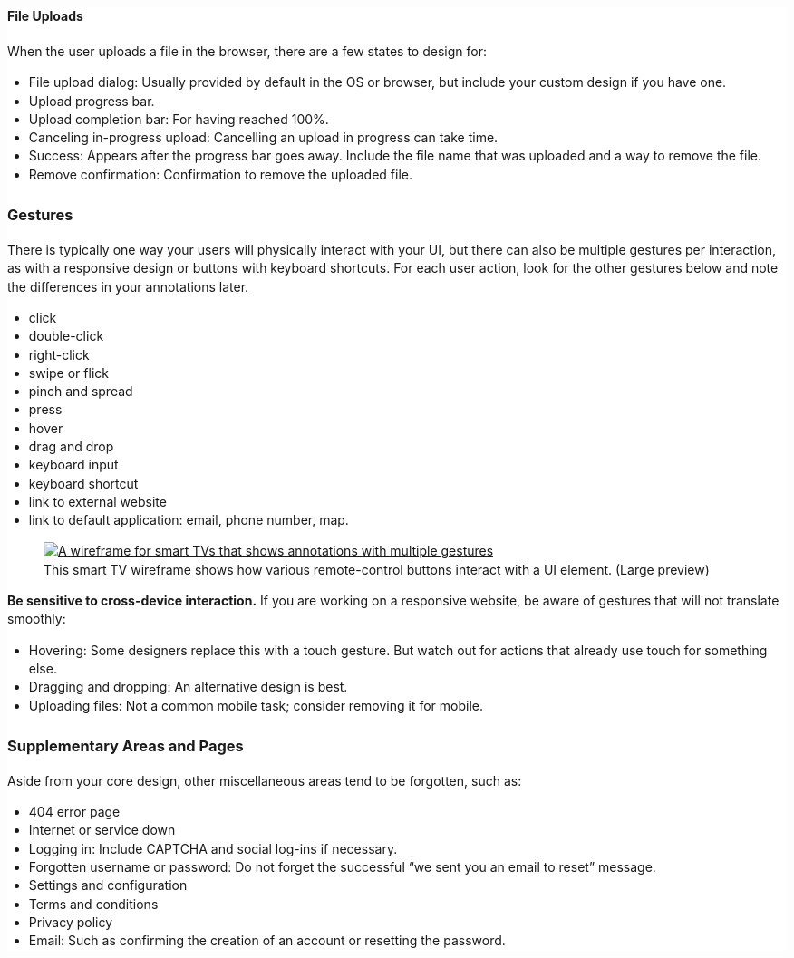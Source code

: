 #### File Uploads

When the user uploads a file in the browser, there are a few states to design for:

*   File upload dialog: Usually provided by default in the OS or browser, but include your custom design if you have one.
*   Upload progress bar.
*   Upload completion bar: For having reached 100%.
*   Canceling in-progress upload: Cancelling an upload in progress can take time.
*   Success: Appears after the progress bar goes away. Include the file name that was uploaded and a way to remove the file.
*   Remove confirmation: Confirmation to remove the uploaded file.

### Gestures

There is typically one way your users will physically interact with your UI, but there can also be multiple gestures per interaction, as with a responsive design or buttons with keyboard shortcuts. For each user action, look for the other gestures below and note the differences in your annotations later.

*   click
*   double-click
*   right-click
*   swipe or flick
*   pinch and spread
*   press
*   hover
*   drag and drop
*   keyboard input
*   keyboard shortcut
*   link to external website
*   link to default application: email, phone number, map.

<figure><a href="https://archive.smashing.media/assets/344dbf88-fdf9-42bb-adb4-46f01eedd629/d4be3aad-de93-4069-b6bc-aba88f22c8e9/gestures-large-opt.jpg"><img loading="lazy" decoding="async" src="https://archive.smashing.media/assets/344dbf88-fdf9-42bb-adb4-46f01eedd629/1818a018-dd7a-4deb-b65e-9d1982b4733f/gestures-preview-opt.jpg" alt="A wireframe for smart TVs that shows annotations with multiple gestures" width="500" height="357" /></a><figcaption>This smart TV wireframe shows how various remote-control buttons interact with a UI element. (<a href="https://archive.smashing.media/assets/344dbf88-fdf9-42bb-adb4-46f01eedd629/d4be3aad-de93-4069-b6bc-aba88f22c8e9/gestures-large-opt.jpg">Large preview</a>)</figcaption></figure>

<strong>Be sensitive to cross-device interaction.</strong> If you are working on a responsive website, be aware of gestures that will not translate smoothly:

*   Hovering: Some designers replace this with a touch gesture. But watch out for actions that already use touch for something else.
*   Dragging and dropping: An alternative design is best.
*   Uploading files: Not a common mobile task; consider removing it for mobile.

### Supplementary Areas and Pages

Aside from your core design, other miscellaneous areas tend to be forgotten, such as:

*   404 error page
*   Internet or service down
*   Logging in: Include CAPTCHA and social log-ins if necessary.
*   Forgotten username or password: Do not forget the successful “we sent you an email to reset” message.
*   Settings and configuration
*   Terms and conditions
*   Privacy policy
*   Email: Such as confirming the creation of an account or resetting the password.

